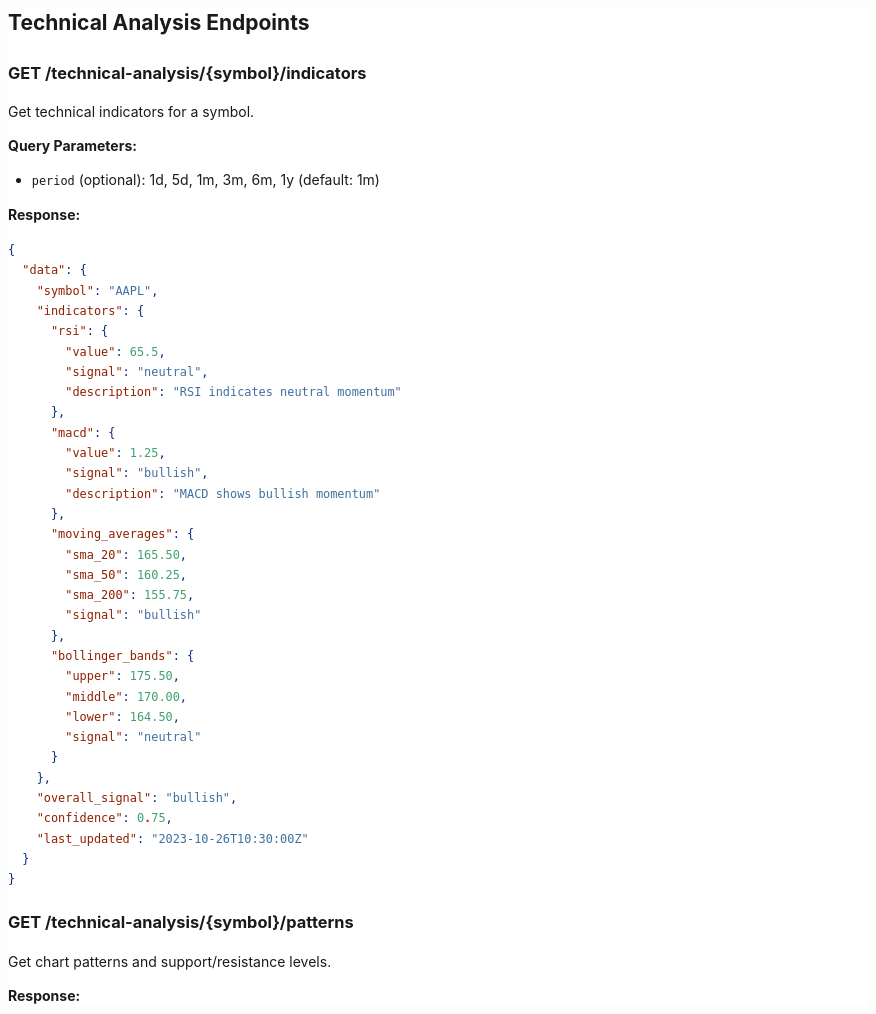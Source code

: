 
## Technical Analysis Endpoints

### GET /technical-analysis/{symbol}/indicators

Get technical indicators for a symbol.

**Query Parameters:**

- `period` (optional): 1d, 5d, 1m, 3m, 6m, 1y (default: 1m)

**Response:**

```json
{
  "data": {
    "symbol": "AAPL",
    "indicators": {
      "rsi": {
        "value": 65.5,
        "signal": "neutral",
        "description": "RSI indicates neutral momentum"
      },
      "macd": {
        "value": 1.25,
        "signal": "bullish",
        "description": "MACD shows bullish momentum"
      },
      "moving_averages": {
        "sma_20": 165.50,
        "sma_50": 160.25,
        "sma_200": 155.75,
        "signal": "bullish"
      },
      "bollinger_bands": {
        "upper": 175.50,
        "middle": 170.00,
        "lower": 164.50,
        "signal": "neutral"
      }
    },
    "overall_signal": "bullish",
    "confidence": 0.75,
    "last_updated": "2023-10-26T10:30:00Z"
  }
}
```

### GET /technical-analysis/{symbol}/patterns

Get chart patterns and support/resistance levels.

**Response:**
